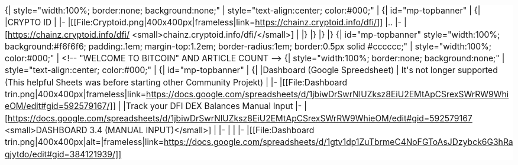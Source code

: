 {| style="width:100%; border:none; background:none;"
| style="text-align:center; color:#000;" |
{| id="mp-topbanner"
|
{|
|CRYPTO ID
|
|-
|[[File:Cryptoid.png|400x400px|frameless|link=https://chainz.cryptoid.info/dfi/]]
|..
|-
|[https://chainz.cryptoid.info/dfi/ &lt;small&gt;chainz.cryptoid.info/dfi/&lt;/small&gt;]
|
|}
|}
|}
|}
{| id="mp-topbanner" style="width:100%; background:#f6f6f6; padding:.1em; margin-top:1.2em; border-radius:1em; border:0.5px solid #cccccc;"
| style="width:100%; color:#000;" |
&lt;!--        "WELCOME TO BITCOIN" AND ARTICLE COUNT        --&gt;
{| style="width:100%; border:none; background:none;"
| style="text-align:center; color:#000;" |
{| id="mp-topbanner"
|
{|
|Dashboard (Google Spreedsheet) | It's not longer supported (This helpful Sheets was before starting other Community Projekt)
|
|-
|[[File:Dashboard trin.png|400x400px|frameless|link=https://docs.google.com/spreadsheets/d/1jbiwDrSwrNlUZksz8EiU2EMtApCSrexSWrRW9WhieOM/edit#gid=592579167/]]
|
|Track your DFI DEX Balances
Manual Input
|-
|[https://docs.google.com/spreadsheets/d/1jbiwDrSwrNlUZksz8EiU2EMtApCSrexSWrRW9WhieOM/edit#gid=592579167 &lt;small&gt;DASHBOARD 3.4 (MANUAL INPUT)&lt;/small&gt;]
|
|-
|
|
|-
|[[File:Dashboard trin.png|400x400px|alt=|frameless|link=https://docs.google.com/spreadsheets/d/1gtv1dp1ZuTbrmeC4NoFGToAsJDzybck6G3hRaqjytdo/edit#gid=384121939/]]